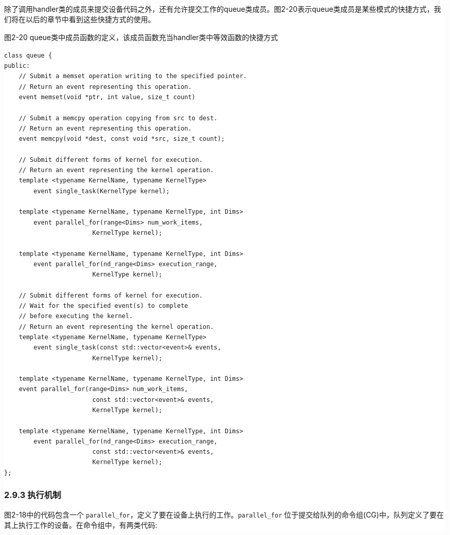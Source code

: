 
除了调用handler类的成员来提交设备代码之外，还有允许提交工作的queue类成员。图2-20表示queue类成员是某些模式的快捷方式，我们将在以后的章节中看到这些快捷方式的使用。

图2-20 queue类中成员函数的定义，该成员函数充当handler类中等效函数的快捷方式
```
class queue {
public:
	// Submit a memset operation writing to the specified pointer.
	// Return an event representing this operation.
	event memset(void *ptr, int value, size_t count)
	
	// Submit a memcpy operation copying from src to dest.
	// Return an event representing this operation.
	event memcpy(void *dest, const void *src, size_t count);
	
	// Submit different forms of kernel for execution.
	// Return an event representing the kernel operation.
	template <typename KernelName, typename KernelType>
		event single_task(KernelType kernel);
		
	template <typename KernelName, typename KernelType, int Dims>
		event parallel_for(range<Dims> num_work_items, 
						KernelType kernel); 
						
	template <typename KernelName, typename KernelType, int Dims>
		event parallel_for(nd_range<Dims> execution_range, 
						KernelType kernel); 
						
	// Submit different forms of kernel for execution. 
	// Wait for the specified event(s) to complete 
	// before executing the kernel. 
	// Return an event representing the kernel operation.
	template <typename KernelName, typename KernelType>
		event single_task(const std::vector<event>& events, 
						KernelType kernel);
						
	template <typename KernelName, typename KernelType, int Dims>
	event parallel_for(range<Dims> num_work_items, 
						const std::vector<event>& events, 
						KernelType kernel);
	
	template <typename KernelName, typename KernelType, int Dims>
		event parallel_for(nd_range<Dims> execution_range, 
						const std::vector<event>& events, 
						KernelType kernel);
};
```

### 2.9.3 执行机制

图2-18中的代码包含一个 `parallel_for`，定义了要在设备上执行的工作。`parallel_for` 位于提交给队列的命令组(CG)中，队列定义了要在其上执行工作的设备。在命令组中，有两类代码:
